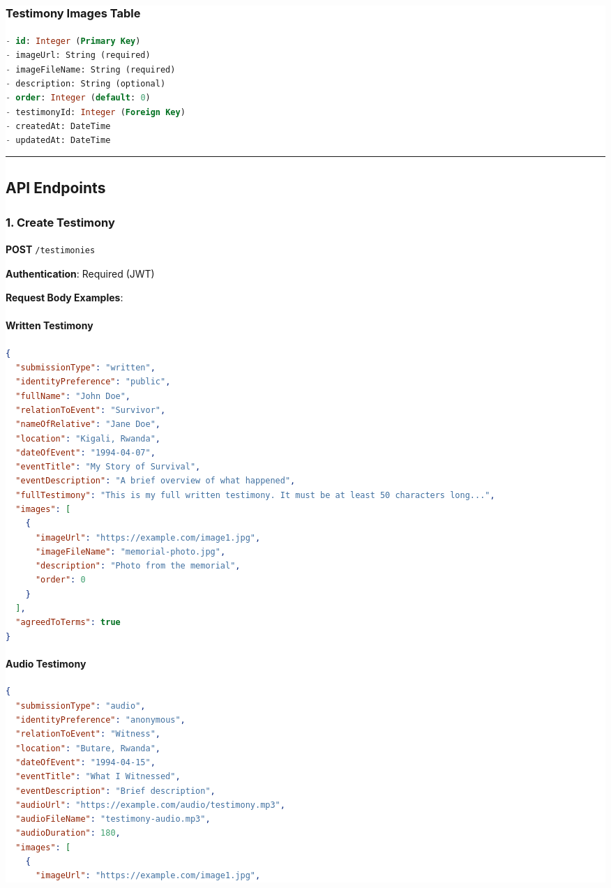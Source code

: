 ### Testimony Images Table
```sql
- id: Integer (Primary Key)
- imageUrl: String (required)
- imageFileName: String (required)
- description: String (optional)
- order: Integer (default: 0)
- testimonyId: Integer (Foreign Key)
- createdAt: DateTime
- updatedAt: DateTime
```

---

## API Endpoints

### 1. Create Testimony
**POST** `/testimonies`

**Authentication**: Required (JWT)

**Request Body Examples**:

#### Written Testimony
```json
{
  "submissionType": "written",
  "identityPreference": "public",
  "fullName": "John Doe",
  "relationToEvent": "Survivor",
  "nameOfRelative": "Jane Doe",
  "location": "Kigali, Rwanda",
  "dateOfEvent": "1994-04-07",
  "eventTitle": "My Story of Survival",
  "eventDescription": "A brief overview of what happened",
  "fullTestimony": "This is my full written testimony. It must be at least 50 characters long...",
  "images": [
    {
      "imageUrl": "https://example.com/image1.jpg",
      "imageFileName": "memorial-photo.jpg",
      "description": "Photo from the memorial",
      "order": 0
    }
  ],
  "agreedToTerms": true
}
```

#### Audio Testimony
```json
{
  "submissionType": "audio",
  "identityPreference": "anonymous",
  "relationToEvent": "Witness",
  "location": "Butare, Rwanda",
  "dateOfEvent": "1994-04-15",
  "eventTitle": "What I Witnessed",
  "eventDescription": "Brief description",
  "audioUrl": "https://example.com/audio/testimony.mp3",
  "audioFileName": "testimony-audio.mp3",
  "audioDuration": 180,
  "images": [
    {
      "imageUrl": "https://example.com/image1.jpg",
```